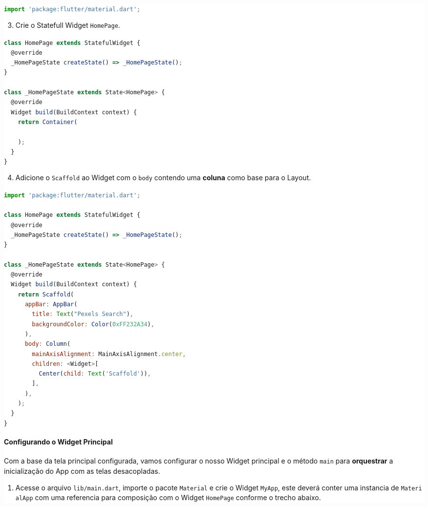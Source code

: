 ```javascript
import 'package:flutter/material.dart';
```
3. Crie o Statefull Widget `HomePage`.

```javascript
class HomePage extends StatefulWidget {
  @override
  _HomePageState createState() => _HomePageState();
}

class _HomePageState extends State<HomePage> {
  @override
  Widget build(BuildContext context) {
    return Container(

    );
  }
}
```

4. Adicione o `Scaffold` ao Widget com o `body` contendo uma **coluna** como base para o Layout.

```javascript
import 'package:flutter/material.dart';

class HomePage extends StatefulWidget {
  @override
  _HomePageState createState() => _HomePageState();
}

class _HomePageState extends State<HomePage> {
  @override
  Widget build(BuildContext context) {
    return Scaffold(
      appBar: AppBar(
        title: Text("Pexels Search"),
        backgroundColor: Color(0xFF232A34),        
      ),
      body: Column(
        mainAxisAlignment: MainAxisAlignment.center,
        children: <Widget>[
          Center(child: Text('Scaffold')),
        ],
      ),
    );
  }
}
```
#### Configurando o Widget Principal
Com a base da tela principal configurada, vamos configurar o nosso Widget principal e o método `main` para **orquestrar** a inicialização do App com as telas desacopladas.

1. Acesse o arquivo `lib/main.dart`, importe o pacote `Material` e crie o Widget `MyApp`, este deverá conter uma instancia de `MaterialApp` com uma referencia para composição com o Widget `HomePage` conforme o trecho abaixo.
